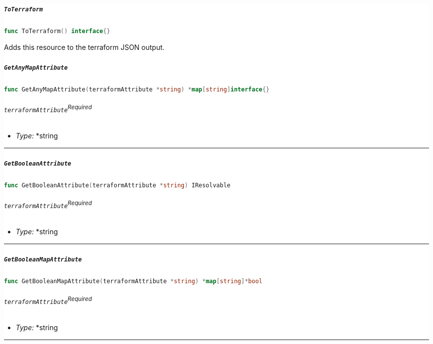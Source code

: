 ##### `ToTerraform` <a name="ToTerraform" id="@cdktf/provider-okta.domainVerification.DomainVerification.toTerraform"></a>

```go
func ToTerraform() interface{}
```

Adds this resource to the terraform JSON output.

##### `GetAnyMapAttribute` <a name="GetAnyMapAttribute" id="@cdktf/provider-okta.domainVerification.DomainVerification.getAnyMapAttribute"></a>

```go
func GetAnyMapAttribute(terraformAttribute *string) *map[string]interface{}
```

###### `terraformAttribute`<sup>Required</sup> <a name="terraformAttribute" id="@cdktf/provider-okta.domainVerification.DomainVerification.getAnyMapAttribute.parameter.terraformAttribute"></a>

- *Type:* *string

---

##### `GetBooleanAttribute` <a name="GetBooleanAttribute" id="@cdktf/provider-okta.domainVerification.DomainVerification.getBooleanAttribute"></a>

```go
func GetBooleanAttribute(terraformAttribute *string) IResolvable
```

###### `terraformAttribute`<sup>Required</sup> <a name="terraformAttribute" id="@cdktf/provider-okta.domainVerification.DomainVerification.getBooleanAttribute.parameter.terraformAttribute"></a>

- *Type:* *string

---

##### `GetBooleanMapAttribute` <a name="GetBooleanMapAttribute" id="@cdktf/provider-okta.domainVerification.DomainVerification.getBooleanMapAttribute"></a>

```go
func GetBooleanMapAttribute(terraformAttribute *string) *map[string]*bool
```

###### `terraformAttribute`<sup>Required</sup> <a name="terraformAttribute" id="@cdktf/provider-okta.domainVerification.DomainVerification.getBooleanMapAttribute.parameter.terraformAttribute"></a>

- *Type:* *string

---